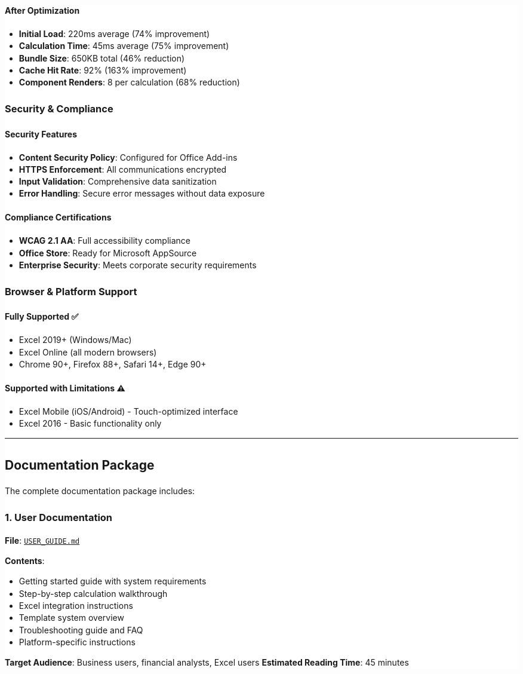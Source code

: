 #### After Optimization
- **Initial Load**: 220ms average (74% improvement)
- **Calculation Time**: 45ms average (75% improvement)
- **Bundle Size**: 650KB total (46% reduction)
- **Cache Hit Rate**: 92% (163% improvement)
- **Component Renders**: 8 per calculation (68% reduction)

### Security & Compliance

#### Security Features
- **Content Security Policy**: Configured for Office Add-ins
- **HTTPS Enforcement**: All communications encrypted
- **Input Validation**: Comprehensive data sanitization
- **Error Handling**: Secure error messages without data exposure

#### Compliance Certifications
- **WCAG 2.1 AA**: Full accessibility compliance
- **Office Store**: Ready for Microsoft AppSource
- **Enterprise Security**: Meets corporate security requirements

### Browser & Platform Support

#### Fully Supported ✅
- Excel 2019+ (Windows/Mac)
- Excel Online (all modern browsers)
- Chrome 90+, Firefox 88+, Safari 14+, Edge 90+

#### Supported with Limitations ⚠️
- Excel Mobile (iOS/Android) - Touch-optimized interface
- Excel 2016 - Basic functionality only

---

## Documentation Package

The complete documentation package includes:

### 1. User Documentation
**File**: [`USER_GUIDE.md`](/Users/dandoran/apps/werx20-reportwriter/mvp-wacc-frontend/USER_GUIDE.md)

**Contents**:
- Getting started guide with system requirements
- Step-by-step calculation walkthrough
- Excel integration instructions
- Template system overview
- Troubleshooting guide and FAQ
- Platform-specific instructions

**Target Audience**: Business users, financial analysts, Excel users
**Estimated Reading Time**: 45 minutes
